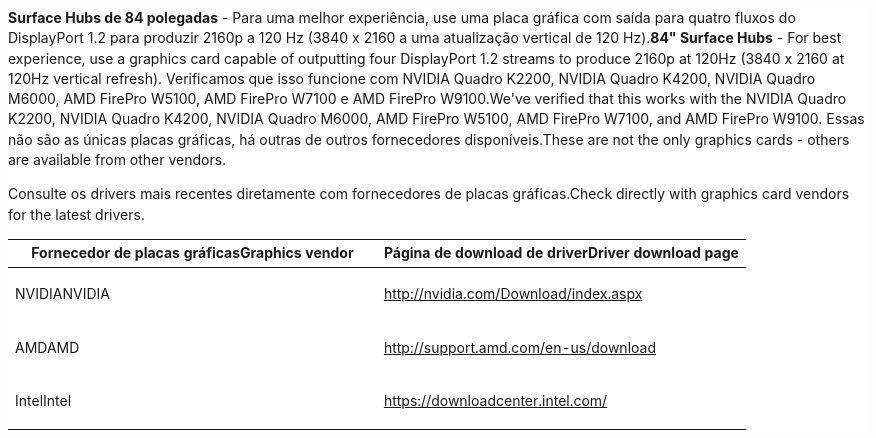 <span data-ttu-id="90f34-249">**Surface Hubs de 84 polegadas** - Para uma melhor experiência, use uma placa gráfica com saída para quatro fluxos do DisplayPort 1.2 para produzir 2160p a 120 Hz (3840 x 2160 a uma atualização vertical de 120 Hz).</span><span class="sxs-lookup"><span data-stu-id="90f34-249">**84" Surface Hubs** - For best experience, use a graphics card capable of outputting four DisplayPort 1.2 streams to produce 2160p at 120Hz (3840 x 2160 at 120Hz vertical refresh).</span></span> <span data-ttu-id="90f34-250">Verificamos que isso funcione com NVIDIA Quadro K2200, NVIDIA Quadro K4200, NVIDIA Quadro M6000, AMD FirePro W5100, AMD FirePro W7100 e AMD FirePro W9100.</span><span class="sxs-lookup"><span data-stu-id="90f34-250">We've verified that this works with the NVIDIA Quadro K2200, NVIDIA Quadro K4200, NVIDIA Quadro M6000, AMD FirePro W5100, AMD FirePro W7100, and AMD FirePro W9100.</span></span> <span data-ttu-id="90f34-251">Essas não são as únicas placas gráficas, há outras de outros fornecedores disponíveis.</span><span class="sxs-lookup"><span data-stu-id="90f34-251">These are not the only graphics cards - others are available from other vendors.</span></span> 

<span data-ttu-id="90f34-252">Consulte os drivers mais recentes diretamente com fornecedores de placas gráficas.</span><span class="sxs-lookup"><span data-stu-id="90f34-252">Check directly with graphics card vendors for the latest drivers.</span></span>

<table>
<colgroup>
<col width="50%" />
<col width="50%" />
</colgroup>
<thead>
<tr class="header">
<th><span data-ttu-id="90f34-253">Fornecedor de placas gráficas</span><span class="sxs-lookup"><span data-stu-id="90f34-253">Graphics vendor</span></span></th>
<th><span data-ttu-id="90f34-254">Página de download de driver</span><span class="sxs-lookup"><span data-stu-id="90f34-254">Driver download page</span></span></th>
</tr>
</thead>
<tbody>
<tr class="odd">
<td><p><span data-ttu-id="90f34-255">NVIDIA</span><span class="sxs-lookup"><span data-stu-id="90f34-255">NVIDIA</span></span></p></td>
<td><p><a href="http://nvidia.com/Download/index.aspx" data-raw-source="[http://nvidia.com/Download/index.aspx](http://nvidia.com/Download/index.aspx)">http://nvidia.com/Download/index.aspx</a></p></td>
</tr>
<tr class="even">
<td><p><span data-ttu-id="90f34-256">AMD</span><span class="sxs-lookup"><span data-stu-id="90f34-256">AMD</span></span></p></td>
<td><p><a href="http://support.amd.com/en-us/download" data-raw-source="[http://support.amd.com/en-us/download](http://support.amd.com/en-us/download)">http://support.amd.com/en-us/download</a></p></td>
</tr>
<tr class="odd">
<td><p><span data-ttu-id="90f34-257">Intel</span><span class="sxs-lookup"><span data-stu-id="90f34-257">Intel</span></span></p></td>
<td><p><a href="https://downloadcenter.intel.com/" data-raw-source="[https://downloadcenter.intel.com/](https://downloadcenter.intel.com/)">https://downloadcenter.intel.com/</a></p></td>
</tr>
</tbody>
</table>
